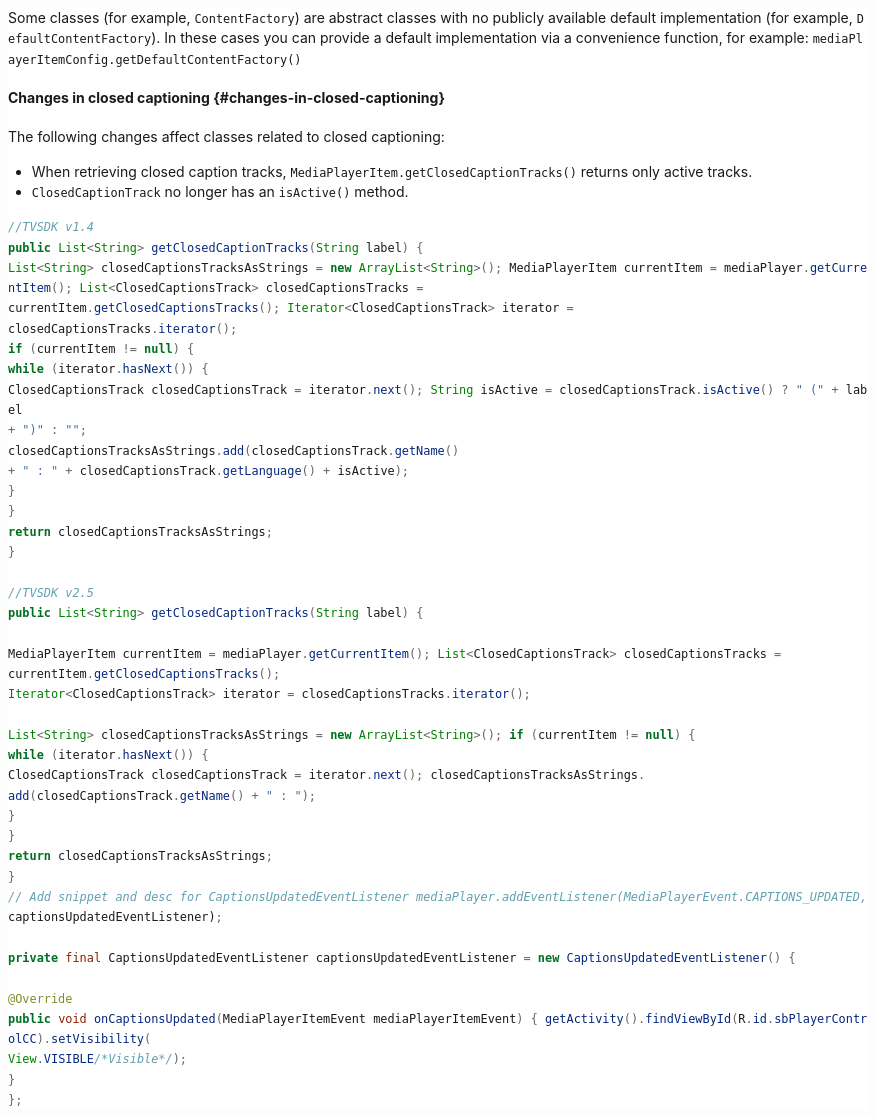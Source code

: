 Some classes (for example, `ContentFactory`) are abstract classes with no publicly available default implementation (for example, `DefaultContentFactory`). In these cases you can provide a default implementation via a convenience function, for example: `mediaPlayerItemConfig.getDefaultContentFactory()`

#### Changes in closed captioning {#changes-in-closed-captioning}

The following changes affect classes related to closed captioning:

* When retrieving closed caption tracks, `MediaPlayerItem.getClosedCaptionTracks()` returns only active tracks.
* `ClosedCaptionTrack` no longer has an `isActive()` method.

```java
//TVSDK v1.4
public List<String> getClosedCaptionTracks(String label) {
List<String> closedCaptionsTracksAsStrings = new ArrayList<String>(); MediaPlayerItem currentItem = mediaPlayer.getCurrentItem(); List<ClosedCaptionsTrack> closedCaptionsTracks =
currentItem.getClosedCaptionsTracks(); Iterator<ClosedCaptionsTrack> iterator =
closedCaptionsTracks.iterator();
if (currentItem != null) {
while (iterator.hasNext()) {
ClosedCaptionsTrack closedCaptionsTrack = iterator.next(); String isActive = closedCaptionsTrack.isActive() ? " (" + label
+ ")" : "";
closedCaptionsTracksAsStrings.add(closedCaptionsTrack.getName()
+ " : " + closedCaptionsTrack.getLanguage() + isActive);
}
}
return closedCaptionsTracksAsStrings;
}

//TVSDK v2.5
public List<String> getClosedCaptionTracks(String label) {

MediaPlayerItem currentItem = mediaPlayer.getCurrentItem(); List<ClosedCaptionsTrack> closedCaptionsTracks =
currentItem.getClosedCaptionsTracks();
Iterator<ClosedCaptionsTrack> iterator = closedCaptionsTracks.iterator();

List<String> closedCaptionsTracksAsStrings = new ArrayList<String>(); if (currentItem != null) {
while (iterator.hasNext()) {
ClosedCaptionsTrack closedCaptionsTrack = iterator.next(); closedCaptionsTracksAsStrings.
add(closedCaptionsTrack.getName() + " : ");
}
}
return closedCaptionsTracksAsStrings;
}
// Add snippet and desc for CaptionsUpdatedEventListener mediaPlayer.addEventListener(MediaPlayerEvent.CAPTIONS_UPDATED,
captionsUpdatedEventListener);

private final CaptionsUpdatedEventListener captionsUpdatedEventListener = new CaptionsUpdatedEventListener() {

@Override
public void onCaptionsUpdated(MediaPlayerItemEvent mediaPlayerItemEvent) { getActivity().findViewById(R.id.sbPlayerControlCC).setVisibility(
View.VISIBLE/*Visible*/);
}
};
```
